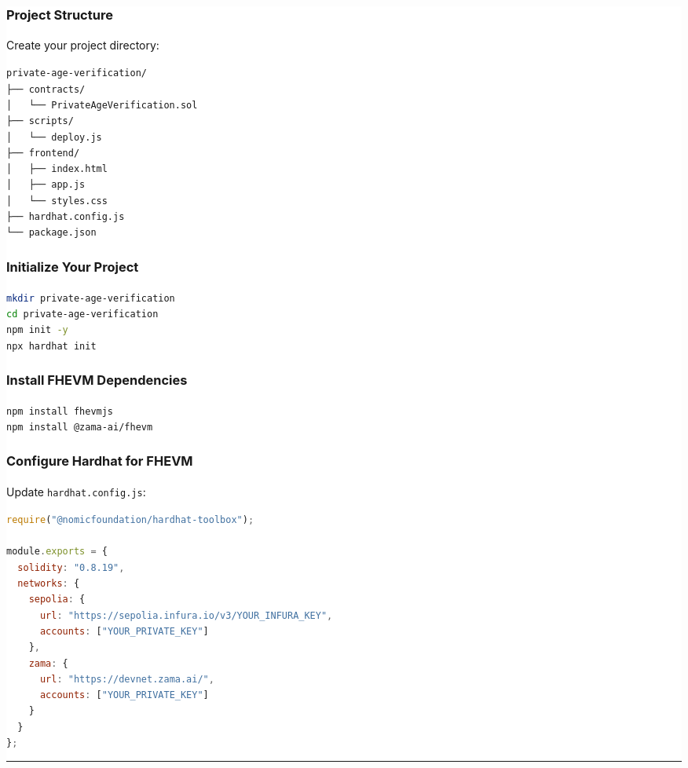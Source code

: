 ### Project Structure

Create your project directory:

```
private-age-verification/
├── contracts/
│   └── PrivateAgeVerification.sol
├── scripts/
│   └── deploy.js
├── frontend/
│   ├── index.html
│   ├── app.js
│   └── styles.css
├── hardhat.config.js
└── package.json
```

### Initialize Your Project

```bash
mkdir private-age-verification
cd private-age-verification
npm init -y
npx hardhat init
```

### Install FHEVM Dependencies

```bash
npm install fhevmjs
npm install @zama-ai/fhevm
```

### Configure Hardhat for FHEVM

Update `hardhat.config.js`:

```javascript
require("@nomicfoundation/hardhat-toolbox");

module.exports = {
  solidity: "0.8.19",
  networks: {
    sepolia: {
      url: "https://sepolia.infura.io/v3/YOUR_INFURA_KEY",
      accounts: ["YOUR_PRIVATE_KEY"]
    },
    zama: {
      url: "https://devnet.zama.ai/",
      accounts: ["YOUR_PRIVATE_KEY"]
    }
  }
};
```

---